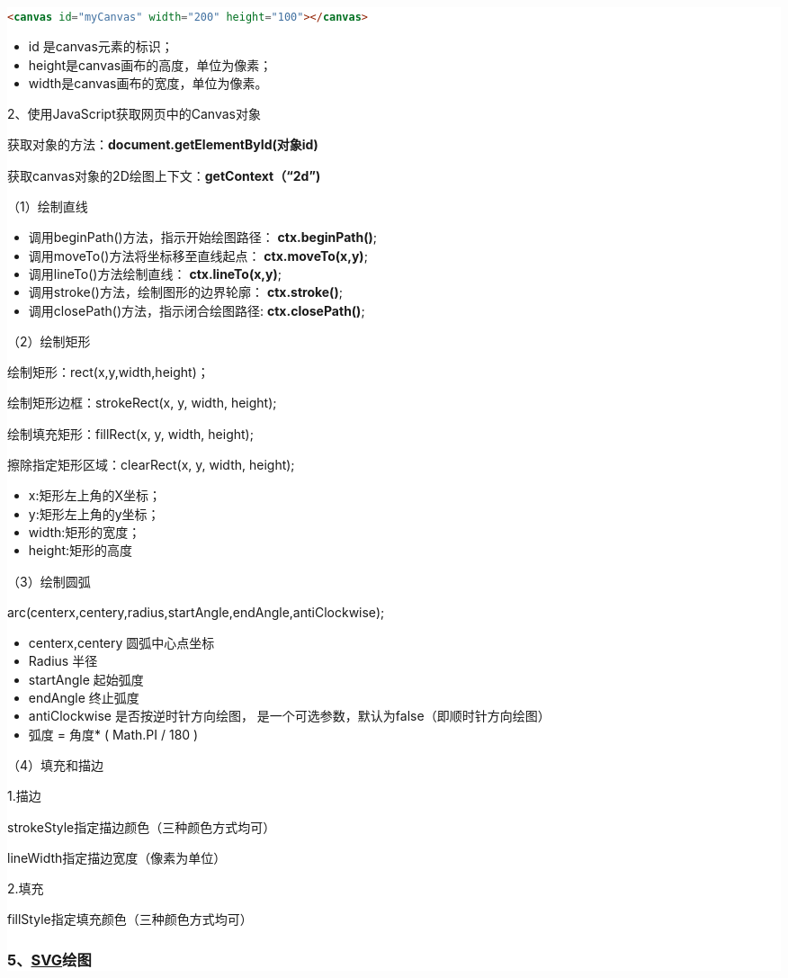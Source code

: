 ~~~html
<canvas id="myCanvas" width="200" height="100"></canvas>
~~~

- id 是canvas元素的标识；
- height是canvas画布的高度，单位为像素；
- width是canvas画布的宽度，单位为像素。

2、使用JavaScript获取网页中的Canvas对象

获取对象的方法：**document.getElementById(对象id)**

获取canvas对象的2D绘图上下文：**getContext（“2d”)**

（1）绘制直线

- 调用beginPath()方法，指示开始绘图路径： **ctx.beginPath()**;
- 调用moveTo()方法将坐标移至直线起点： **ctx.moveTo(x,y)**;
- 调用lineTo()方法绘制直线： **ctx.lineTo(x,y)**;
- 调用stroke()方法，绘制图形的边界轮廓： **ctx.stroke()**;
- 调用closePath()方法，指示闭合绘图路径: **ctx.closePath()**;

（2）绘制矩形

绘制矩形：rect(x,y,width,height)； 

绘制矩形边框：strokeRect(x, y, width, height);

绘制填充矩形：fillRect(x, y, width, height);

擦除指定矩形区域：clearRect(x, y, width, height);

- x:矩形左上角的X坐标；
- y:矩形左上角的y坐标；
- width:矩形的宽度；
- height:矩形的高度

（3）绘制圆弧

arc(centerx,centery,radius,startAngle,endAngle,antiClockwise);

- centerx,centery    圆弧中心点坐标
- Radius 半径
- startAngle  起始弧度
- endAngle  终止弧度
- antiClockwise  是否按逆时针方向绘图，    是一个可选参数，默认为false（即顺时针方向绘图）
- 弧度 = 角度* ( Math.PI / 180 )

（4）填充和描边

1.描边

strokeStyle指定描边颜色（三种颜色方式均可）

lineWidth指定描边宽度（像素为单位）

2.填充

fillStyle指定填充颜色（三种颜色方式均可）

### 5、[SVG](https://so.csdn.net/so/search?q=SVG&spm=1001.2101.3001.7020)绘图
